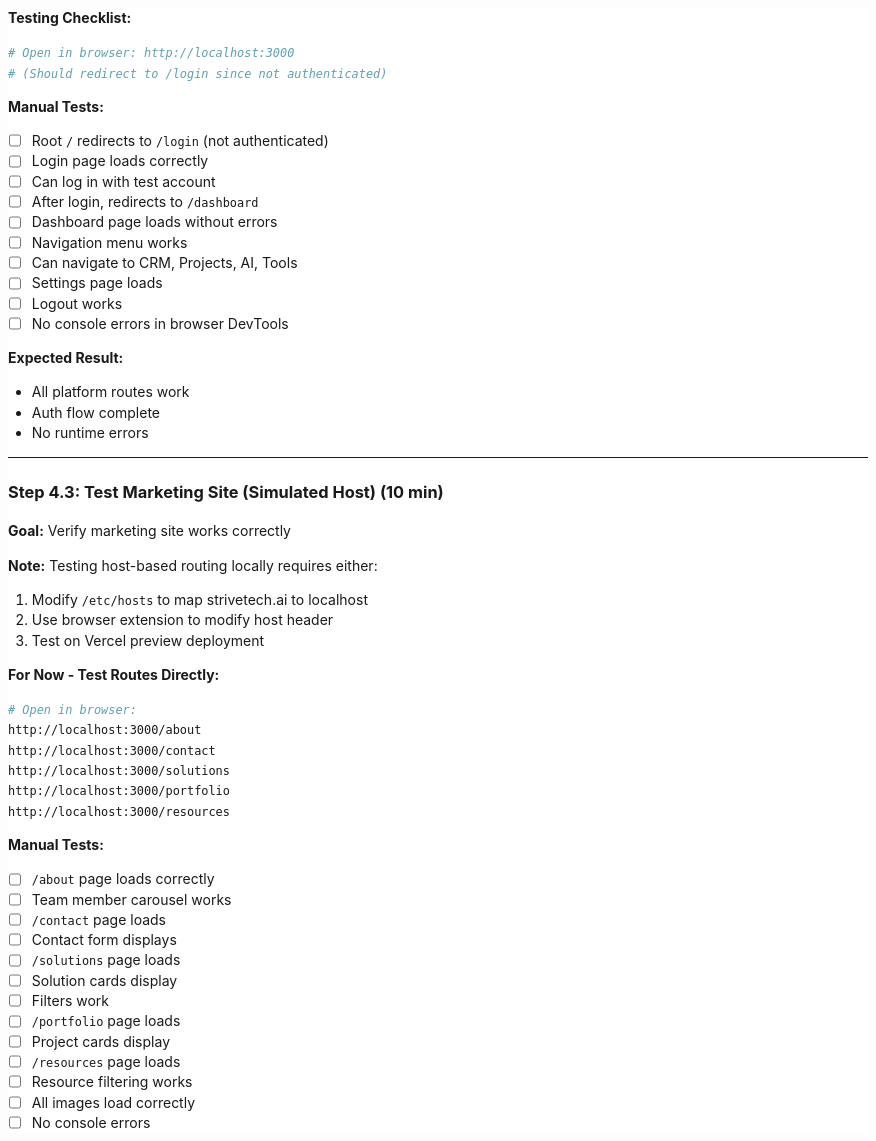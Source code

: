 **Testing Checklist:**
```bash
# Open in browser: http://localhost:3000
# (Should redirect to /login since not authenticated)
```

**Manual Tests:**
- [ ] Root `/` redirects to `/login` (not authenticated)
- [ ] Login page loads correctly
- [ ] Can log in with test account
- [ ] After login, redirects to `/dashboard`
- [ ] Dashboard page loads without errors
- [ ] Navigation menu works
- [ ] Can navigate to CRM, Projects, AI, Tools
- [ ] Settings page loads
- [ ] Logout works
- [ ] No console errors in browser DevTools

**Expected Result:**
- All platform routes work
- Auth flow complete
- No runtime errors

---

### Step 4.3: Test Marketing Site (Simulated Host) (10 min)

**Goal:** Verify marketing site works correctly

**Note:** Testing host-based routing locally requires either:
1. Modify `/etc/hosts` to map strivetech.ai to localhost
2. Use browser extension to modify host header
3. Test on Vercel preview deployment

**For Now - Test Routes Directly:**
```bash
# Open in browser:
http://localhost:3000/about
http://localhost:3000/contact
http://localhost:3000/solutions
http://localhost:3000/portfolio
http://localhost:3000/resources
```

**Manual Tests:**
- [ ] `/about` page loads correctly
- [ ] Team member carousel works
- [ ] `/contact` page loads
- [ ] Contact form displays
- [ ] `/solutions` page loads
- [ ] Solution cards display
- [ ] Filters work
- [ ] `/portfolio` page loads
- [ ] Project cards display
- [ ] `/resources` page loads
- [ ] Resource filtering works
- [ ] All images load correctly
- [ ] No console errors
